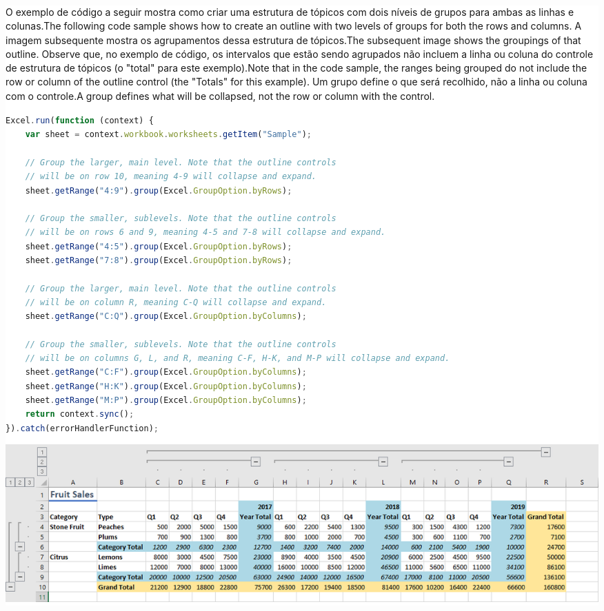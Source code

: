 <span data-ttu-id="164b5-224">O exemplo de código a seguir mostra como criar uma estrutura de tópicos com dois níveis de grupos para ambas as linhas e colunas.</span><span class="sxs-lookup"><span data-stu-id="164b5-224">The following code sample shows how to create an outline with two levels of groups for both the rows and columns.</span></span> <span data-ttu-id="164b5-225">A imagem subsequente mostra os agrupamentos dessa estrutura de tópicos.</span><span class="sxs-lookup"><span data-stu-id="164b5-225">The subsequent image shows the groupings of that outline.</span></span> <span data-ttu-id="164b5-226">Observe que, no exemplo de código, os intervalos que estão sendo agrupados não incluem a linha ou coluna do controle de estrutura de tópicos (o "total" para este exemplo).</span><span class="sxs-lookup"><span data-stu-id="164b5-226">Note that in the code sample, the ranges being grouped do not include the row or column of the outline control (the "Totals" for this example).</span></span> <span data-ttu-id="164b5-227">Um grupo define o que será recolhido, não a linha ou coluna com o controle.</span><span class="sxs-lookup"><span data-stu-id="164b5-227">A group defines what will be collapsed, not the row or column with the control.</span></span>

```js
Excel.run(function (context) {
    var sheet = context.workbook.worksheets.getItem("Sample");

    // Group the larger, main level. Note that the outline controls
    // will be on row 10, meaning 4-9 will collapse and expand.
    sheet.getRange("4:9").group(Excel.GroupOption.byRows);

    // Group the smaller, sublevels. Note that the outline controls
    // will be on rows 6 and 9, meaning 4-5 and 7-8 will collapse and expand.
    sheet.getRange("4:5").group(Excel.GroupOption.byRows);
    sheet.getRange("7:8").group(Excel.GroupOption.byRows);

    // Group the larger, main level. Note that the outline controls
    // will be on column R, meaning C-Q will collapse and expand.
    sheet.getRange("C:Q").group(Excel.GroupOption.byColumns);

    // Group the smaller, sublevels. Note that the outline controls
    // will be on columns G, L, and R, meaning C-F, H-K, and M-P will collapse and expand.
    sheet.getRange("C:F").group(Excel.GroupOption.byColumns);
    sheet.getRange("H:K").group(Excel.GroupOption.byColumns);
    sheet.getRange("M:P").group(Excel.GroupOption.byColumns);
    return context.sync();
}).catch(errorHandlerFunction);

```

![Um intervalo com um contorno de duas dimensões de dois níveis](../images/excel-outline.png)
